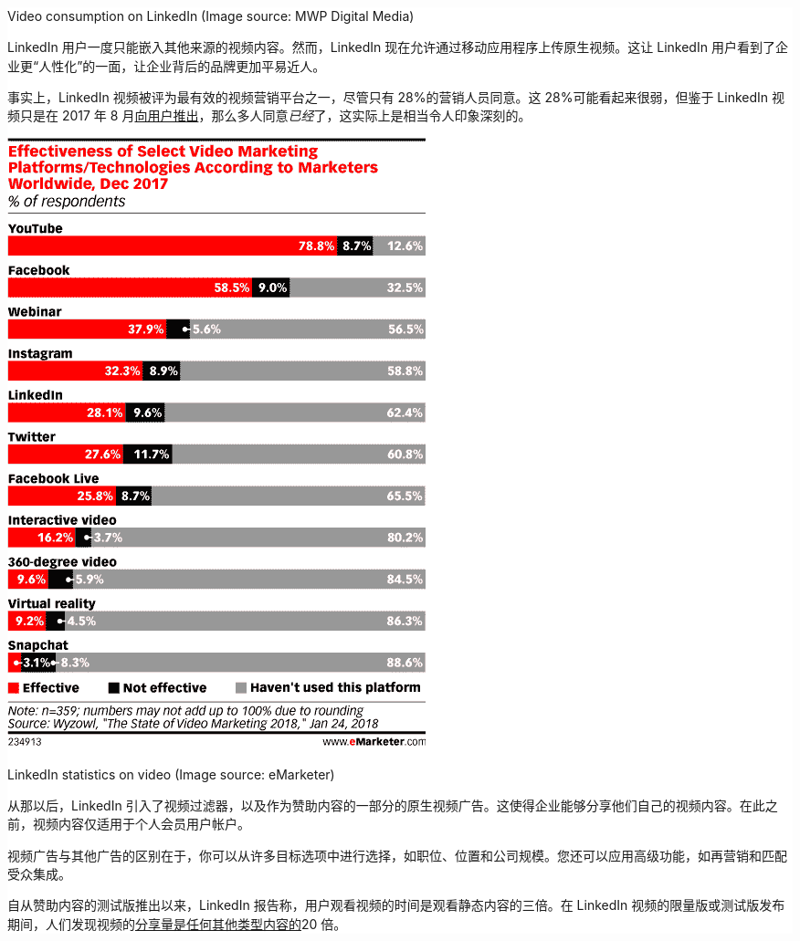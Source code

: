 Video consumption on LinkedIn (Image source: MWP Digital Media)



LinkedIn 用户一度只能嵌入其他来源的视频内容。然而，LinkedIn 现在允许通过移动应用程序上传原生视频。这让 LinkedIn 用户看到了企业更“人性化”的一面，让企业背后的品牌更加平易近人。

事实上，LinkedIn 视频被评为最有效的视频营销平台之一，尽管只有 28%的营销人员同意。这 28%可能看起来很弱，但鉴于 LinkedIn 视频只是在 2017 年 8 月[向用户推出](https://blog.linkedin.com/2017/august/22/Introducing-LinkedIn-Video-Show-Your-Experience-and-Perspective)，那么多人同意*已经*了，这实际上是相当令人印象深刻的。

![LinkedIn statistics on video](img/f0e659fbaa32ed688e0aa5144621f103.png)

LinkedIn statistics on video (Image source: eMarketer)



从那以后，LinkedIn 引入了视频过滤器，以及作为赞助内容的一部分的原生视频广告。这使得企业能够分享他们自己的视频内容。在此之前，视频内容仅适用于个人会员用户帐户。

视频广告与其他广告的区别在于，你可以从许多目标选项中进行选择，如职位、位置和公司规模。您还可以应用高级功能，如再营销和匹配受众集成。

自从赞助内容的测试版推出以来，LinkedIn 报告称，用户观看视频的时间是观看静态内容的三倍。在 LinkedIn 视频的限量版或测试版发布期间，人们发现视频的[分享量是任何其他类型内容的](https://smallbiztrends.com/2017/08/linkedin-video.html)20 倍。
